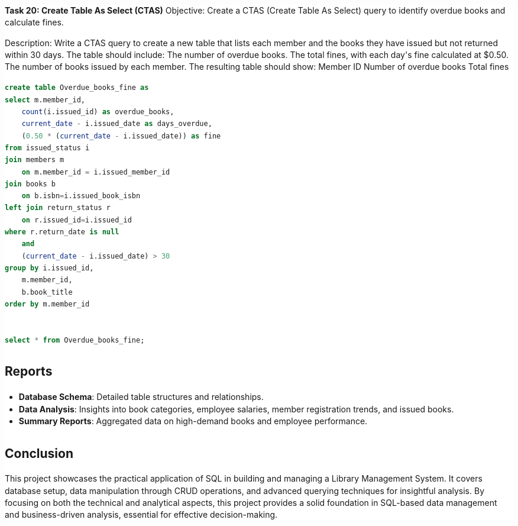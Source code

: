

**Task 20: Create Table As Select (CTAS)**
Objective: Create a CTAS (Create Table As Select) query to identify overdue books and calculate fines.

Description: Write a CTAS query to create a new table that lists each member and the books they have issued but not returned within 30 days. The table should include:
    The number of overdue books.
    The total fines, with each day's fine calculated at $0.50.
    The number of books issued by each member.
    The resulting table should show:
    Member ID
    Number of overdue books
    Total fines
```sql
create table Overdue_books_fine as
select m.member_id,
	count(i.issued_id) as overdue_books,
 	current_date - i.issued_date as days_overdue,
	(0.50 * (current_date - i.issued_date)) as fine
from issued_status i
join members m  
	on m.member_id = i.issued_member_id
join books b 
	on b.isbn=i.issued_book_isbn
left join return_status r 
	on r.issued_id=i.issued_id
where r.return_date is null 
	and 
	(current_date - i.issued_date) > 30 
group by i.issued_id,
	m.member_id,
	b.book_title
order by m.member_id


select * from Overdue_books_fine;

```
## Reports

- **Database Schema**: Detailed table structures and relationships.
- **Data Analysis**: Insights into book categories, employee salaries, member registration trends, and issued books.
- **Summary Reports**: Aggregated data on high-demand books and employee performance.

## Conclusion
This project showcases the practical application of SQL in building and managing a Library Management System. It covers database setup, data manipulation through CRUD operations, and advanced querying techniques for insightful analysis. By focusing on both the technical and analytical aspects, this project provides a solid foundation in SQL-based data management and business-driven analysis, essential for effective decision-making.
